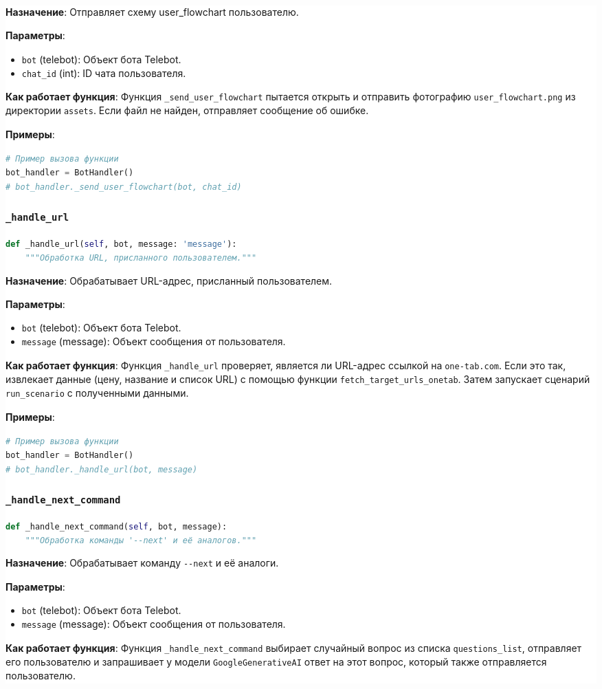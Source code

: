 **Назначение**: Отправляет схему user_flowchart пользователю.

**Параметры**:
- `bot` (telebot): Объект бота Telebot.
- `chat_id` (int): ID чата пользователя.

**Как работает функция**:
Функция `_send_user_flowchart` пытается открыть и отправить фотографию `user_flowchart.png` из директории `assets`.
Если файл не найден, отправляет сообщение об ошибке.

**Примеры**:
```python
# Пример вызова функции
bot_handler = BotHandler()
# bot_handler._send_user_flowchart(bot, chat_id)
```

### `_handle_url`

```python
def _handle_url(self, bot, message: 'message'):
    """Обработка URL, присланного пользователем."""
```

**Назначение**: Обрабатывает URL-адрес, присланный пользователем.

**Параметры**:
- `bot` (telebot): Объект бота Telebot.
- `message` (message): Объект сообщения от пользователя.

**Как работает функция**:
Функция `_handle_url` проверяет, является ли URL-адрес ссылкой на `one-tab.com`.
Если это так, извлекает данные (цену, название и список URL) с помощью функции `fetch_target_urls_onetab`.
Затем запускает сценарий `run_scenario` с полученными данными.

**Примеры**:
```python
# Пример вызова функции
bot_handler = BotHandler()
# bot_handler._handle_url(bot, message)
```

### `_handle_next_command`

```python
def _handle_next_command(self, bot, message):
    """Обработка команды '--next' и её аналогов."""
```

**Назначение**: Обрабатывает команду `--next` и её аналоги.

**Параметры**:
- `bot` (telebot): Объект бота Telebot.
- `message` (message): Объект сообщения от пользователя.

**Как работает функция**:
Функция `_handle_next_command` выбирает случайный вопрос из списка `questions_list`, отправляет его пользователю
и запрашивает у модели `GoogleGenerativeAI` ответ на этот вопрос, который также отправляется пользователю.
